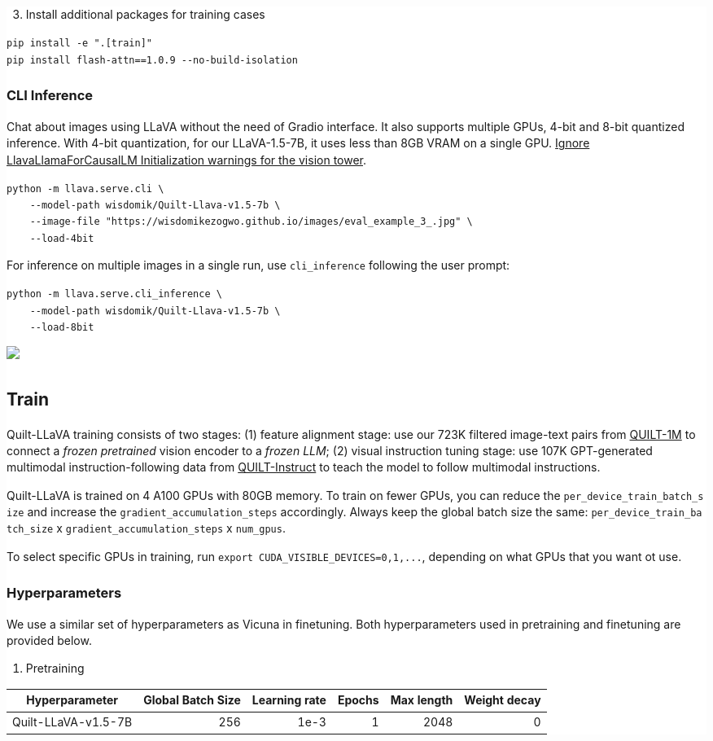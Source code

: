 
3. Install additional packages for training cases
```
pip install -e ".[train]"
pip install flash-attn==1.0.9 --no-build-isolation
```
### CLI Inference

Chat about images using LLaVA without the need of Gradio interface. It also supports multiple GPUs, 4-bit and 8-bit quantized inference. With 4-bit quantization, for our LLaVA-1.5-7B, it uses less than 8GB VRAM on a single GPU. [Ignore LlavaLlamaForCausalLM Initialization warnings for the vision tower](https://github.com/haotian-liu/LLaVA/issues/672).


```Shell
python -m llava.serve.cli \
    --model-path wisdomik/Quilt-Llava-v1.5-7b \
    --image-file "https://wisdomikezogwo.github.io/images/eval_example_3_.jpg" \
    --load-4bit
```

For inference on multiple images in a single run, use `cli_inference` following the user prompt:
```Shell
python -m llava.serve.cli_inference \
    --model-path wisdomik/Quilt-Llava-v1.5-7b \
    --load-8bit
```

<img src="images/demo.gif" width="70%">


## Train


Quilt-LLaVA training consists of two stages: (1) feature alignment stage: use our 723K filtered image-text pairs from [QUILT-1M](https://quilt1m.github.io/) to connect a *frozen pretrained* vision encoder to a *frozen LLM*; (2) visual instruction tuning stage: use 107K GPT-generated multimodal instruction-following data from [QUILT-Instruct](https://huggingface.co/datasets/wisdomik/QUILT-LLaVA-Instruct-107K) to teach the model to follow multimodal instructions.

Quilt-LLaVA is trained on 4 A100 GPUs with 80GB memory. To train on fewer GPUs, you can reduce the `per_device_train_batch_size` and increase the `gradient_accumulation_steps` accordingly. Always keep the global batch size the same: `per_device_train_batch_size` x `gradient_accumulation_steps` x `num_gpus`.

To select specific GPUs in training, run `export CUDA_VISIBLE_DEVICES=0,1,...`, depending on what GPUs that you want ot use.  


### Hyperparameters
We use a similar set of hyperparameters as Vicuna in finetuning.  Both hyperparameters used in pretraining and finetuning are provided below.

1. Pretraining

| Hyperparameter | Global Batch Size | Learning rate | Epochs | Max length | Weight decay |
| --- | ---: | ---: | ---: | ---: | ---: |
| Quilt-LLaVA-v1.5-7B | 256 | 1e-3 | 1 | 2048 | 0 |
